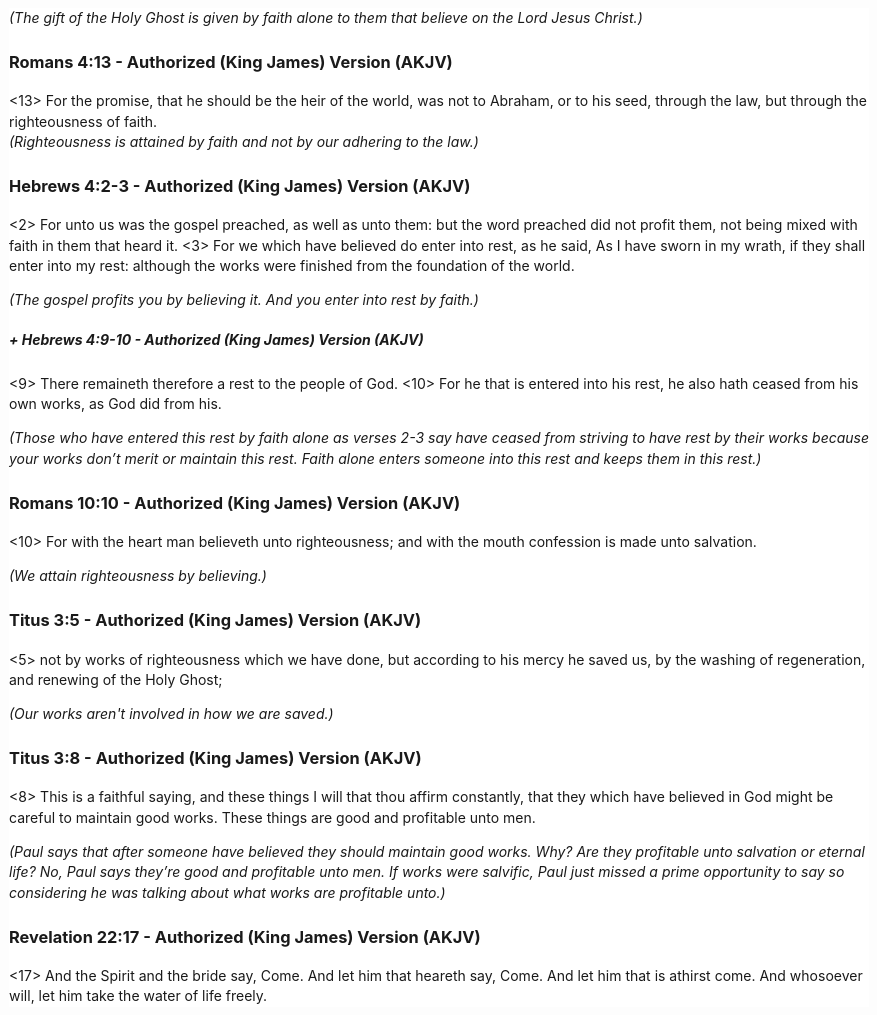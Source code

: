 _(The gift of the Holy Ghost is given by faith alone to them that believe on the Lord Jesus Christ.)_
		
### Romans 4:13 - Authorized (King James) Version (AKJV)
<13> For the promise, that he should be the heir of the world, was not to Abraham, or to his seed, through the law, but through the righteousness of faith. 		
_(Righteousness is attained by faith and not by our adhering to the law.)_	
		
### Hebrews 4:2-3 - Authorized (King James) Version (AKJV)
<2> For unto us was the gospel preached, as well as unto them: but the word preached did not profit them, not being mixed with faith in them that heard it. <3> For we which have believed do enter into rest, as he said, As I have sworn in my wrath, if they shall enter into my rest: although the works were finished from the foundation of the world.

_(The gospel profits you by believing it. And you enter into rest by faith.)_

##### + Hebrews 4:9-10 - Authorized (King James) Version (AKJV)
<9> There remaineth therefore a rest to the people of God. <10> For he that is entered into his rest, he also hath ceased from his own works, as God did from his.

_(Those who have entered this rest by faith alone as verses 2-3 say have ceased from striving to have rest by their works because your works don’t merit or maintain this rest. Faith alone enters someone into this rest and keeps them in this rest.)_	
		
### Romans 10:10 - Authorized (King James) Version (AKJV)
<10> For with the heart man believeth unto righteousness; and with the mouth confession is made unto salvation.		

_(We attain righteousness by believing.)_
	
### Titus 3:5 - Authorized (King James) Version (AKJV)
<5> not by works of righteousness which we have done, but according to his mercy he saved us, by the washing of regeneration, and renewing of the Holy Ghost;

_(Our works aren't involved in how we are saved.)_		
		
### Titus 3:8 - Authorized (King James) Version (AKJV)
<8> This is a faithful saying, and these things I will that thou affirm constantly, that they which have believed in God might be careful to maintain good works. These things are good and profitable unto men.

_(Paul says that after someone have believed they should maintain good works. Why? Are they profitable unto salvation or eternal life? No, Paul says they’re good and profitable unto men. If works were salvific, Paul just missed a prime opportunity to say so considering he was talking about what works are profitable unto.)_
		
### Revelation 22:17 - Authorized (King James) Version (AKJV)
<17> And the Spirit and the bride say, Come. And let him that heareth say, Come. And let him that is athirst come. And whosoever will, let him take the water of life freely.		
